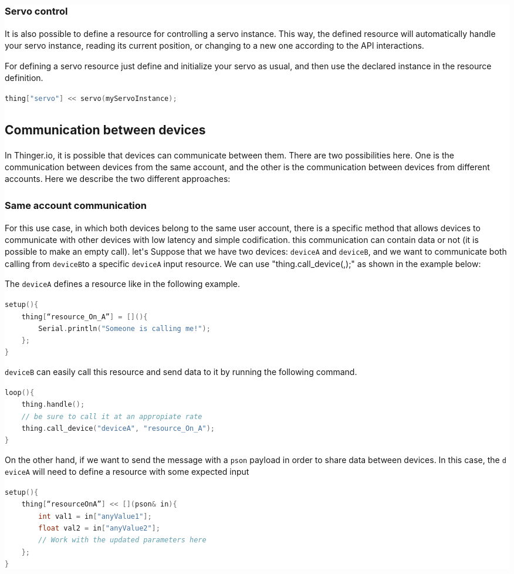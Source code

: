 ### Servo control

It is also possible to define a resource for controlling a servo instance. This way, the defined resource will automatically handle your servo instance, reading its current position, or changing to a new one according to the API interactions.

For defining a servo resource just define and initialize your servo as usual, and then use the declared instance in the resource definition.

```cpp
thing["servo"] << servo(myServoInstance);
```

## Communication between devices

In Thinger.io, it is possible that devices can communicate between them. There are two possibilities here. One is the communication between devices from the same account, and the other is the communication between devices from different accounts. Here we describe the two different approaches:

### Same account communication

For this use case, in which both devices belong to the same user account, there is a specific method that allows devices to communicate with other devices with low latency and simple codification. this communication can contain data or not (it is possible to make an empty call). let's Suppose that we have two devices: `deviceA` and `deviceB`, and we want to communicate both calling from `deviceB`to a specific `deviceA` input resource. We can use "thing.call\_device(,);" as shown in the example below:

The `deviceA` defines a resource like in the following example.

```cpp
setup(){
    thing[“resource_On_A”] = [](){
        Serial.println("Someone is calling me!");
    };
}
```

`deviceB` can easily call this resource and send data to it by running the following command.

```cpp
loop(){
    thing.handle();
    // be sure to call it at an appropiate rate
    thing.call_device("deviceA", "resource_On_A");
}
```

On the other hand, if we want to send the message with a `pson` payload in order to share data between devices. In this case, the `deviceA` will need to define a resource with some expected input

```cpp
setup(){
    thing[“resourceOnA”] << [](pson& in){
        int val1 = in["anyValue1"];
        float val2 = in["anyValue2"];
        // Work with the updated parameters here
    };
}
```
